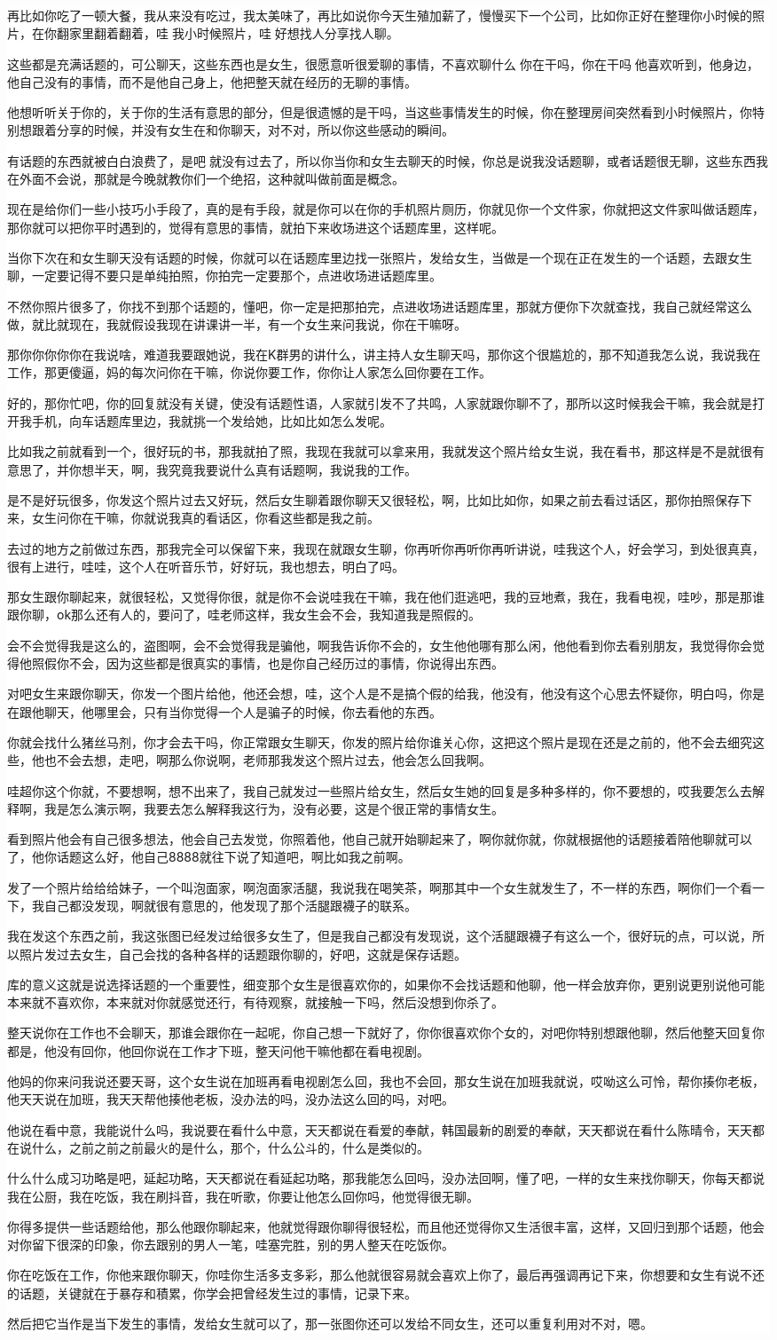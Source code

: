 再比如你吃了一顿大餐，我从来没有吃过，我太美味了，再比如说你今天生殖加薪了，慢慢买下一个公司，比如你正好在整理你小时候的照片，在你翻家里翻着翻着，哇 我小时候照片，哇 好想找人分享找人聊。

这些都是充满话题的，可公聊天，这些东西也是女生，很愿意听很爱聊的事情，不喜欢聊什么 你在干吗，你在干吗 他喜欢听到，他身边，他自己没有的事情，而不是他自己身上，他把整天就在经历的无聊的事情。

他想听听关于你的，关于你的生活有意思的部分，但是很遗憾的是干吗，当这些事情发生的时候，你在整理房间突然看到小时候照片，你特别想跟着分享的时候，并没有女生在和你聊天，对不对，所以你这些感动的瞬间。

有话题的东西就被白白浪费了，是吧 就没有过去了，所以你当你和女生去聊天的时候，你总是说我没话题聊，或者话题很无聊，这些东西我在外面不会说，那就是今晚就教你们一个绝招，这种就叫做前面是概念。

现在是给你们一些小技巧小手段了，真的是有手段，就是你可以在你的手机照片厕历，你就见你一个文件家，你就把这文件家叫做话题库，那你就可以把你平时遇到的，觉得有意思的事情，就拍下来收场进这个话题库里，这样呢。

当你下次在和女生聊天没有话题的时候，你就可以在话题库里边找一张照片，发给女生，当做是一个现在正在发生的一个话题，去跟女生聊，一定要记得不要只是单纯拍照，你拍完一定要那个，点进收场进话题库里。

不然你照片很多了，你找不到那个话题的，懂吧，你一定是把那拍完，点进收场进话题库里，那就方便你下次就查找，我自己就经常这么做，就比就现在，我就假设我现在讲课讲一半，有一个女生来问我说，你在干嘛呀。

那你你你你你在我说啥，难道我要跟她说，我在K群男的讲什么，讲主持人女生聊天吗，那你这个很尴尬的，那不知道我怎么说，我说我在工作，那更傻逼，妈的每次问你在干嘛，你说你要工作，你你让人家怎么回你要在工作。

好的，那你忙吧，你的回复就没有关键，使没有话题性语，人家就引发不了共鸣，人家就跟你聊不了，那所以这时候我会干嘛，我会就是打开我手机，向车话题库里边，我就挑一个发给她，比如比如怎么发呢。

比如我之前就看到一个，很好玩的书，那我就拍了照，我现在我就可以拿来用，我就发这个照片给女生说，我在看书，那这样是不是就很有意思了，并你想半天，啊，我究竟我要说什么真有话题啊，我说我的工作。

是不是好玩很多，你发这个照片过去又好玩，然后女生聊着跟你聊天又很轻松，啊，比如比如你，如果之前去看过话区，那你拍照保存下来，女生问你在干嘛，你就说我真的看话区，你看这些都是我之前。

去过的地方之前做过东西，那我完全可以保留下来，我现在就跟女生聊，你再听你再听你再听讲说，哇我这个人，好会学习，到处很真真，很有上进行，哇哇，这个人在听音乐节，好好玩，我也想去，明白了吗。

那女生跟你聊起来，就很轻松，又觉得你很，就是你不会说哇我在干嘛，我在他们逛逃吧，我的豆地煮，我在，我看电视，哇吵，那是那谁跟你聊，ok那么还有人的，要问了，哇老师这样，我女生会不会，我知道我是照假的。

会不会觉得我是这么的，盗图啊，会不会觉得我是骗他，啊我告诉你不会的，女生他他哪有那么闲，他他看到你去看别朋友，我觉得你会觉得他照假你不会，因为这些都是很真实的事情，也是你自己经历过的事情，你说得出东西。

对吧女生来跟你聊天，你发一个图片给他，他还会想，哇，这个人是不是搞个假的给我，他没有，他没有这个心思去怀疑你，明白吗，你是在跟他聊天，他哪里会，只有当你觉得一个人是骗子的时候，你去看他的东西。

你就会找什么猪丝马剂，你才会去干吗，你正常跟女生聊天，你发的照片给你谁关心你，这把这个照片是现在还是之前的，他不会去细究这些，他也不会去想，走吧，啊那么你说啊，老师那我发这个照片过去，他会怎么回我啊。

哇超你这个你就，不要想啊，想不出来了，我自己就发过一些照片给女生，然后女生她的回复是多种多样的，你不要想的，哎我要怎么去解释啊，我是怎么演示啊，我要去怎么解释我这行为，没有必要，这是个很正常的事情女生。

看到照片他会有自己很多想法，他会自己去发觉，你照着他，他自己就开始聊起来了，啊你就你就，你就根据他的话题接着陪他聊就可以了，他你话题这么好，他自己8888就往下说了知道吧，啊比如我之前啊。

发了一个照片给给给妹子，一个叫泡面家，啊泡面家活腿，我说我在喝笑茶，啊那其中一个女生就发生了，不一样的东西，啊你们一个看一下，我自己都没发现，啊就很有意思的，他发现了那个活腿跟襪子的联系。

我在发这个东西之前，我这张图已经发过给很多女生了，但是我自己都没有发现说，这个活腿跟襪子有这么一个，很好玩的点，可以说，所以照片发过去女生，自己会找的各种各样的话题跟你聊的，好吧，这就是保存话题。

库的意义这就是说选择话题的一个重要性，细变那个女生是很喜欢你的，如果你不会找话题和他聊，他一样会放弃你，更别说更别说他可能本来就不喜欢你，本来就对你就感觉还行，有待观察，就接触一下吗，然后没想到你杀了。

整天说你在工作也不会聊天，那谁会跟你在一起呢，你自己想一下就好了，你你很喜欢你个女的，对吧你特别想跟他聊，然后他整天回复你都是，他没有回你，他回你说在工作才下班，整天问他干嘛他都在看电视剧。

他妈的你来问我说还要天哥，这个女生说在加班再看电视剧怎么回，我也不会回，那女生说在加班我就说，哎呦这么可怜，帮你揍你老板，他天天说在加班，我天天帮他揍他老板，没办法的吗，没办法这么回的吗，对吧。

他说在看中意，我能说什么吗，我说要在看什么中意，天天都说在看爱的奉献，韩国最新的剧爱的奉献，天天都说在看什么陈晴令，天天都在说什么，之前之前之前最火的是什么，那个，什么公斗的，什么是类似的。

什么什么成习功略是吧，延起功略，天天都说在看延起功略，那我能怎么回吗，没办法回啊，懂了吧，一样的女生来找你聊天，你每天都说我在公厨，我在吃饭，我在刷抖音，我在听歌，你要让他怎么回你吗，他觉得很无聊。

你得多提供一些话题给他，那么他跟你聊起来，他就觉得跟你聊得很轻松，而且他还觉得你又生活很丰富，这样，又回归到那个话题，他会对你留下很深的印象，你去跟别的男人一笔，哇塞完胜，别的男人整天在吃饭你。

你在吃饭在工作，你他来跟你聊天，你哇你生活多支多彩，那么他就很容易就会喜欢上你了，最后再强调再记下来，你想要和女生有说不还的话题，关键就在于暴存和積累，你学会把曾经发生过的事情，记录下来。

然后把它当作是当下发生的事情，发给女生就可以了，那一张图你还可以发给不同女生，还可以重复利用对不对，嗯。